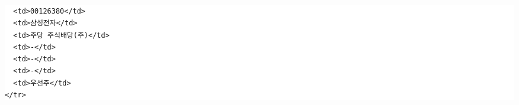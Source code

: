       <td>00126380</td>
      <td>삼성전자</td>
      <td>주당 주식배당(주)</td>
      <td>-</td>
      <td>-</td>
      <td>-</td>
      <td>우선주</td>
    </tr>
  </tbody>
</table>
</div>
      <button class="colab-df-convert" onclick="convertToInteractive('df-ff48bc4c-5626-448e-b4ba-b9f2f5aa076e')"
              title="Convert this dataframe to an interactive table."
              style="display:none;">

  <svg xmlns="http://www.w3.org/2000/svg" height="24px"viewBox="0 0 24 24"
       width="24px">
    <path d="M0 0h24v24H0V0z" fill="none"/>
    <path d="M18.56 5.44l.94 2.06.94-2.06 2.06-.94-2.06-.94-.94-2.06-.94 2.06-2.06.94zm-11 1L8.5 8.5l.94-2.06 2.06-.94-2.06-.94L8.5 2.5l-.94 2.06-2.06.94zm10 10l.94 2.06.94-2.06 2.06-.94-2.06-.94-.94-2.06-.94 2.06-2.06.94z"/><path d="M17.41 7.96l-1.37-1.37c-.4-.4-.92-.59-1.43-.59-.52 0-1.04.2-1.43.59L10.3 9.45l-7.72 7.72c-.78.78-.78 2.05 0 2.83L4 21.41c.39.39.9.59 1.41.59.51 0 1.02-.2 1.41-.59l7.78-7.78 2.81-2.81c.8-.78.8-2.07 0-2.86zM5.41 20L4 18.59l7.72-7.72 1.47 1.35L5.41 20z"/>
  </svg>
      </button>

  <style>
    .colab-df-container {
      display:flex;
      flex-wrap:wrap;
      gap: 12px;
    }

    .colab-df-convert {
      background-color: #E8F0FE;
      border: none;
      border-radius: 50%;
      cursor: pointer;
      display: none;
      fill: #1967D2;
      height: 32px;
      padding: 0 0 0 0;
      width: 32px;
    }

    .colab-df-convert:hover {
      background-color: #E2EBFA;
      box-shadow: 0px 1px 2px rgba(60, 64, 67, 0.3), 0px 1px 3px 1px rgba(60, 64, 67, 0.15);
      fill: #174EA6;
    }

    [theme=dark] .colab-df-convert {
      background-color: #3B4455;
      fill: #D2E3FC;
    }
